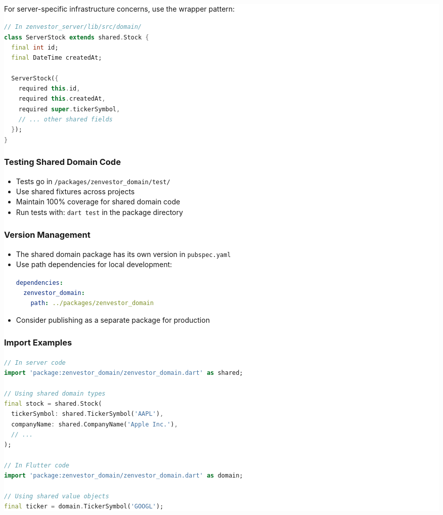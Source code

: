 For server-specific infrastructure concerns, use the wrapper pattern:
```dart
// In zenvestor_server/lib/src/domain/
class ServerStock extends shared.Stock {
  final int id;
  final DateTime createdAt;
  
  ServerStock({
    required this.id,
    required this.createdAt,
    required super.tickerSymbol,
    // ... other shared fields
  });
}
```

### Testing Shared Domain Code

- Tests go in `/packages/zenvestor_domain/test/`
- Use shared fixtures across projects
- Maintain 100% coverage for shared domain code
- Run tests with: `dart test` in the package directory

### Version Management

- The shared domain package has its own version in `pubspec.yaml`
- Use path dependencies for local development:
  ```yaml
  dependencies:
    zenvestor_domain:
      path: ../packages/zenvestor_domain
  ```
- Consider publishing as a separate package for production

### Import Examples

```dart
// In server code
import 'package:zenvestor_domain/zenvestor_domain.dart' as shared;

// Using shared domain types
final stock = shared.Stock(
  tickerSymbol: shared.TickerSymbol('AAPL'),
  companyName: shared.CompanyName('Apple Inc.'),
  // ...
);

// In Flutter code
import 'package:zenvestor_domain/zenvestor_domain.dart' as domain;

// Using shared value objects
final ticker = domain.TickerSymbol('GOOGL');
```
